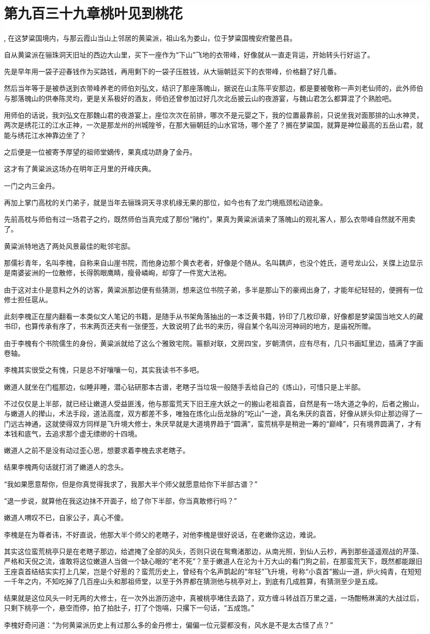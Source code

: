 # 第九百三十九章桃叶见到桃花
,  在这梦粱国境内，与那云霞山当山上邻居的黄粱派，祖山名为娄山，位于梦粱国槐安府鳖邑县。

   自从黄粱派在骊珠洞天旧址的西边大山里，买下一座作为“下山”飞地的衣带峰，好像就从一直走背运，开始转头行好运了。

   先是早年用一袋子迎春钱作为买路钱，再用剩下的一袋子压胜钱，从大骊朝廷买下的衣带峰，价格翻了好几番。

   然后当年等于是被恭送到衣带峰养老的师伯刘弘文，结识了那座落魄山，据说在山主陈平安那边，都是要被敬称一声刘老仙师的，此外师伯与那落魄山的供奉陈灵均，更是关系极好的酒友，师伯还曾参加过好几次北岳披云山的夜游宴，与魏山君怎么都算混了个熟脸吧。

   用师伯的话说，我刘弘文在那魏山君的夜游宴上，座位次次在前排，哪次不是元婴之下，我的位置最靠前，只说坐我对面那排的山水神灵，两次是绣花江的江水正神，一次是那龙州的州城隍爷，在那大骊朝廷的山水官场，哪个差了？搁在梦粱国，就算是神位最高的五岳山君，就能与绣花江水神靠边坐了？

   之后便是一位被寄予厚望的祖师堂嫡传，果真成功跻身了金丹。

   这才有了黄粱派这场办在明年正月里的开峰庆典。

   一门之内三金丹。

   再加上掌门高枕的关门弟子，就是当年去骊珠洞天寻求机缘无果的那位，如今也有了龙门境瓶颈松动迹象。

   先前高枕与师伯有过一场君子之约，既然师伯当真完成了那份“赌约”，果真为黄粱派请来了落魄山的观礼客人，那么衣带峰自然就不用卖了。

   黄粱派特地选了两处风景最佳的毗邻宅邸。

   那儒衫青年，名叫李槐，自称来自山崖书院，而他身边那个黄衣老者，好像是个随从。名叫耦庐，也没个姓氏，道号龙山公，关牒上边显示是南婆娑洲的一位散修，长得鹘眼鹰睛，瘦骨嶙峋，却穿了一件宽大法袍。

   由于这对主仆是意料之外的访客，黄粱派那边便有些猜测，想来这位书院子弟，多半是那山下的豪阀出身了，才能年纪轻轻的，便拥有一位修士担任扈从。

   此刻李槐正在屋内翻看一本类似文人笔记的书籍，是随手从书架角落抽出的一本泛黄书籍，钤印了几枚印章，好像都是梦粱国当地文人的藏书印，也算传承有序了，书末两页还夹有一张便签，大致说明了此书的来历，得自某个名叫汾河神祠的地方，是庙祝所赠。

   由于李槐有个书院儒生的身份，黄粱派就给了这么个雅致宅院。匾额对联，文房四宝，岁朝清供，应有尽有，几只书画缸里边，插满了字画卷轴。

   李槐其实很受之有愧，只是总不好嚷嚷一句，其实我读书不多吧。

   嫩道人就坐在门槛那边，似睡非睡，潜心钻研那本古谱，老瞎子当垃圾一般随手丢给自己的《炼山》，可惜只是上半部。

   不过仅仅是上半部，就已经让嫩道人受益匪浅，他与那蛮荒天下旧王座大妖之一的搬山老祖袁首，自然是有一场大道之争的，后者之搬山，与嫩道人的撵山，术法手段，道法高度，双方都差不多，唯独在炼化山岳龙脉的“吃山”一途，真名朱厌的袁首，好像从姘头仰止那边得了一门远古神通，这就使得双方同样是飞升境大修士，朱厌早就是大道境界趋于“圆满”，蛮荒桃亭是稍逊一筹的“巅峰”，只有境界圆满了，才有本钱和底气，去追求那个虚无缥缈的十四境。

   嫩道人之前不是没有动过歪心思，想要求着李槐去求老瞎子。

   结果李槐两句话就打消了嫩道人的念头。

   “我如果愿意帮你，但是你真觉得我求了，我那大半个师父就愿意给你下半部古谱？”

   “退一步说，就算他在我这边抹不开面子，给了你下半部，你当真敢修行吗？”

   嫩道人喟叹不已，自家公子，真心不傻。

   李槐是在为尊者讳，不好直说，他那大半个师父的老瞎子，对他李槐是很好说话，在老嫩你这边，难说。

   其实这位蛮荒桃亭只是在老瞎子那边，给遮掩了全部的风头，否则只说在鸳鸯渚那边，从南光照，到仙人云杪，再到那些遥遥观战的芹藻、严格和天倪之流，谁敢将这位嫩道人当做一个缺心眼的“老不死”？至于嫩道人在沦为十万大山的看门狗之前，在那蛮荒天下，既然都能跟旧王座袁首结结实实打上几架，岂是个好惹的？蛮荒历史上，曾经有个名声鹊起的“年轻”飞升境，号称“小袁首”搬山一道，炉火纯青，在短短一千年之内，不知吃掉了几百座山头和那祖师堂，以至于外界都在猜测他与桃亭对上，到底有几成胜算，有猜测至少是五成。

   结果就是这位风头一时无两的大修士，在一次外出游历途中，真被桃亭堵住去路了，双方缠斗转战百万里之遥，一场酣畅淋漓的大战过后，只剩下桃亭一个，悬空而停，拍了拍肚子，打了个饱嗝，只撂下一句话，“五成饱。”

   李槐好奇问道：“为何黄粱派历史上有过那么多的金丹修士，偏偏一位元婴都没有，风水是不是太古怪了点？”
